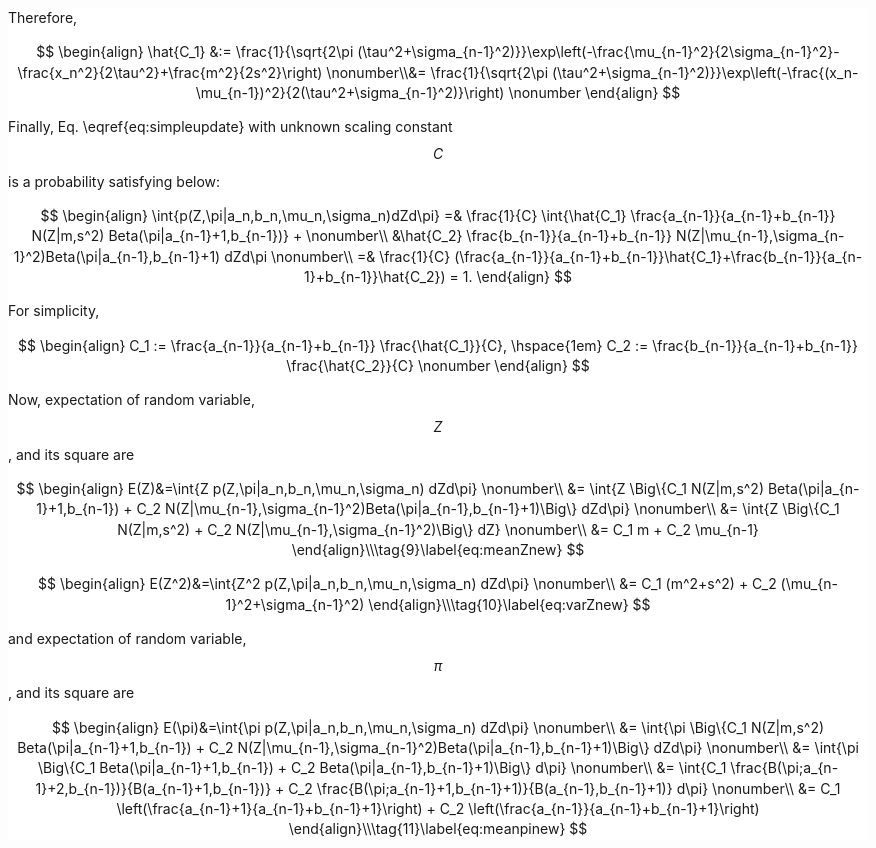 Therefore,

$$
\begin{align}
    \hat{C_1} &:= \frac{1}{\sqrt{2\pi (\tau^2+\sigma_{n-1}^2)}}\exp\left(-\frac{\mu_{n-1}^2}{2\sigma_{n-1}^2}-\frac{x_n^2}{2\tau^2}+\frac{m^2}{2s^2}\right) \nonumber\\&= \frac{1}{\sqrt{2\pi (\tau^2+\sigma_{n-1}^2)}}\exp\left(-\frac{(x_n-\mu_{n-1})^2}{2(\tau^2+\sigma_{n-1}^2)}\right) \nonumber
\end{align}
$$

Finally, Eq. \eqref{eq:simpleupdate} with unknown scaling constant $$C$$ is a probability satisfying below:

$$
\begin{align}
    \int{p(Z,\pi|a_n,b_n,\mu_n,\sigma_n)dZd\pi} =& \frac{1}{C} \int{\hat{C_1} \frac{a_{n-1}}{a_{n-1}+b_{n-1}} N(Z|m,s^2) Beta(\pi|a_{n-1}+1,b_{n-1})} + \nonumber\\ &\hat{C_2} \frac{b_{n-1}}{a_{n-1}+b_{n-1}} N(Z|\mu_{n-1},\sigma_{n-1}^2)Beta(\pi|a_{n-1},b_{n-1}+1) dZd\pi \nonumber\\
    =& \frac{1}{C} (\frac{a_{n-1}}{a_{n-1}+b_{n-1}}\hat{C_1}+\frac{b_{n-1}}{a_{n-1}+b_{n-1}}\hat{C_2}) = 1.
\end{align}
$$

For simplicity, 

$$
\begin{align}
    C_1 := \frac{a_{n-1}}{a_{n-1}+b_{n-1}} \frac{\hat{C_1}}{C}, \hspace{1em} 
    C_2 := \frac{b_{n-1}}{a_{n-1}+b_{n-1}} \frac{\hat{C_2}}{C} \nonumber
\end{align}
$$

Now, expectation of random variable, $$Z$$, and its square are

$$
\begin{align}
    E(Z)&=\int{Z p(Z,\pi|a_n,b_n,\mu_n,\sigma_n) dZd\pi} \nonumber\\ 
    &= \int{Z \Big\{C_1 N(Z|m,s^2) Beta(\pi|a_{n-1}+1,b_{n-1}) + C_2 N(Z|\mu_{n-1},\sigma_{n-1}^2)Beta(\pi|a_{n-1},b_{n-1}+1)\Big\} dZd\pi} \nonumber\\
    &= \int{Z \Big\{C_1 N(Z|m,s^2) + C_2 N(Z|\mu_{n-1},\sigma_{n-1}^2)\Big\} dZ} \nonumber\\
    &= C_1 m + C_2 \mu_{n-1}
\end{align}\\\tag{9}\label{eq:meanZnew}
$$

$$
\begin{align}
    E(Z^2)&=\int{Z^2 p(Z,\pi|a_n,b_n,\mu_n,\sigma_n) dZd\pi} \nonumber\\ 
    &= C_1 (m^2+s^2) + C_2 (\mu_{n-1}^2+\sigma_{n-1}^2)
\end{align}\\\tag{10}\label{eq:varZnew}
$$

and expectation of random variable, $$\pi$$, and its square are

$$
\begin{align}
    E(\pi)&=\int{\pi p(Z,\pi|a_n,b_n,\mu_n,\sigma_n) dZd\pi} \nonumber\\ 
    &= \int{\pi \Big\{C_1 N(Z|m,s^2) Beta(\pi|a_{n-1}+1,b_{n-1}) + C_2 N(Z|\mu_{n-1},\sigma_{n-1}^2)Beta(\pi|a_{n-1},b_{n-1}+1)\Big\} dZd\pi} \nonumber\\
    &= \int{\pi \Big\{C_1 Beta(\pi|a_{n-1}+1,b_{n-1}) + C_2 Beta(\pi|a_{n-1},b_{n-1}+1)\Big\} d\pi} \nonumber\\
    &= \int{C_1 \frac{B(\pi;a_{n-1}+2,b_{n-1})}{B(a_{n-1}+1,b_{n-1})} + C_2 \frac{B(\pi;a_{n-1}+1,b_{n-1}+1)}{B(a_{n-1},b_{n-1}+1)} d\pi} \nonumber\\
    &= C_1 \left(\frac{a_{n-1}+1}{a_{n-1}+b_{n-1}+1}\right) + C_2 \left(\frac{a_{n-1}}{a_{n-1}+b_{n-1}+1}\right)
\end{align}\\\tag{11}\label{eq:meanpinew}
$$
